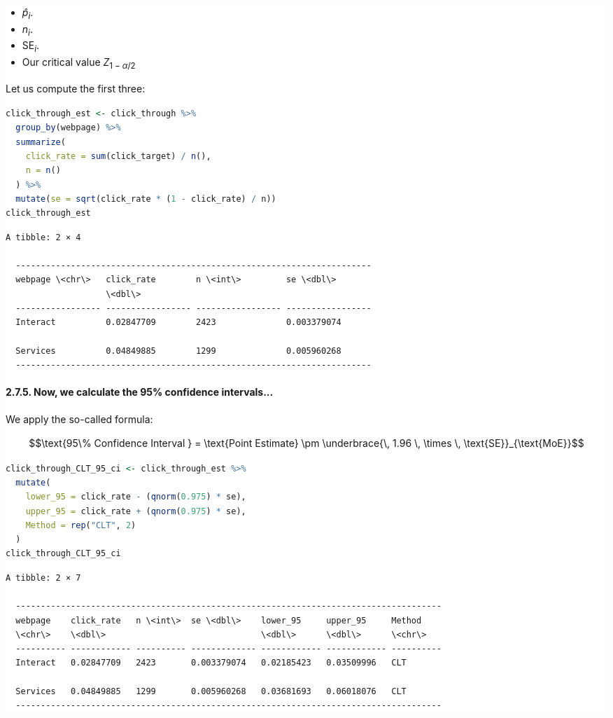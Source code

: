 -   $\hat{p}_i$.
-   $n_i$.
-   $\text{SE}_i$.
-   Our critical value $Z_{1 - \alpha/2}$

Let us compute the first three:

``` {.r .cell-code}
click_through_est <- click_through %>%
  group_by(webpage) %>%
  summarize(
    click_rate = sum(click_target) / n(),
    n = n()
  ) %>%
  mutate(se = sqrt(click_rate * (1 - click_rate) / n))
click_through_est
```

```
A tibble: 2 × 4

  -----------------------------------------------------------------------
  webpage \<chr\>   click_rate        n \<int\>         se \<dbl\>
                    \<dbl\>                             
  ----------------- ----------------- ----------------- -----------------
  Interact          0.02847709        2423              0.003379074

  Services          0.04849885        1299              0.005960268
  -----------------------------------------------------------------------
```

#### 2.7.5. Now, we calculate the 95% confidence intervals...

We apply the so-called formula:

$$\text{95\% Confidence Interval } = \text{Point Estimate} \pm  \underbrace{\, 1.96 \, \times \, \text{SE}}_{\text{MoE}}$$


``` {.r .cell-code}
click_through_CLT_95_ci <- click_through_est %>%
  mutate(
    lower_95 = click_rate - (qnorm(0.975) * se),
    upper_95 = click_rate + (qnorm(0.975) * se),
    Method = rep("CLT", 2)
  )
click_through_CLT_95_ci
```

```
A tibble: 2 × 7

  -------------------------------------------------------------------------------------
  webpage    click_rate   n \<int\>  se \<dbl\>    lower_95     upper_95     Method
  \<chr\>    \<dbl\>                               \<dbl\>      \<dbl\>      \<chr\>
  ---------- ------------ ---------- ------------- ------------ ------------ ----------
  Interact   0.02847709   2423       0.003379074   0.02185423   0.03509996   CLT

  Services   0.04849885   1299       0.005960268   0.03681693   0.06018076   CLT
  -------------------------------------------------------------------------------------
```
